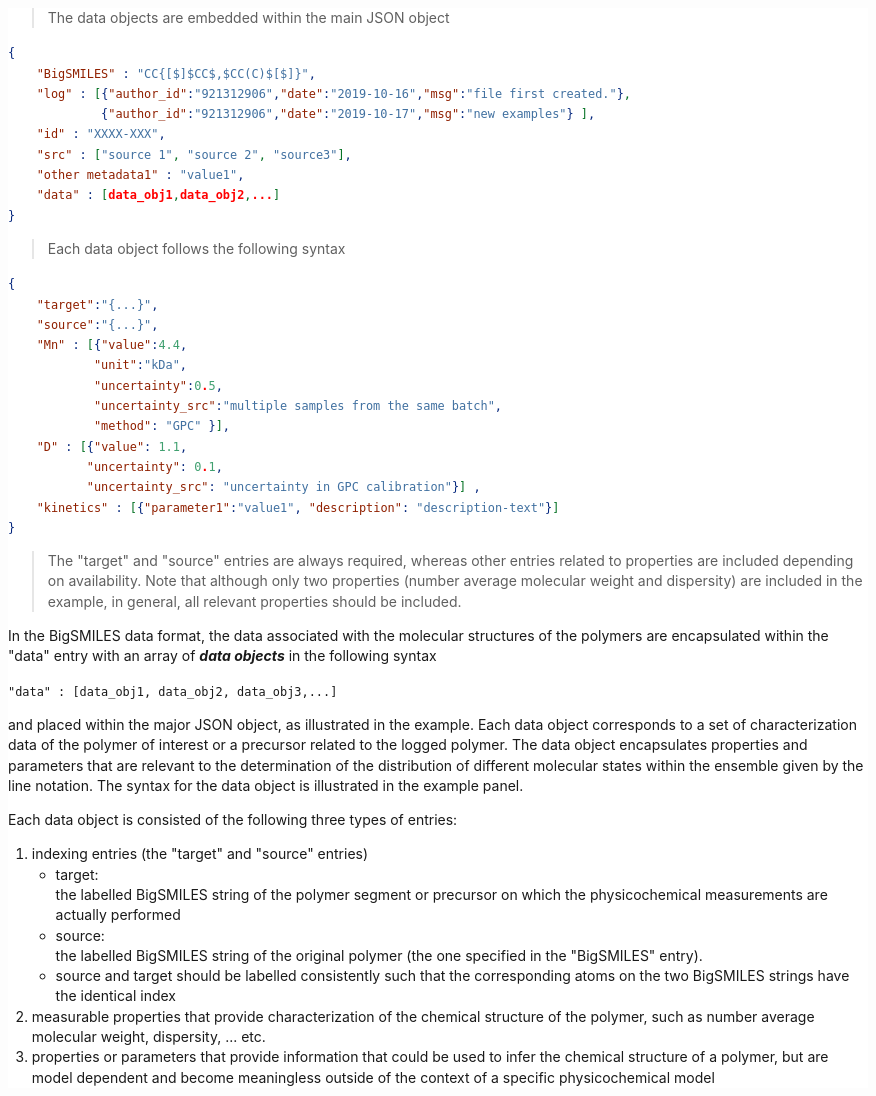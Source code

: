> The data objects are embedded within the main JSON object

```json
{	
	"BigSMILES" : "CC{[$]$CC$,$CC(C)$[$]}",
	"log" : [{"author_id":"921312906","date":"2019-10-16","msg":"file first created."},
             {"author_id":"921312906","date":"2019-10-17","msg":"new examples"} ],
	"id" : "XXXX-XXX",
	"src" : ["source 1", "source 2", "source3"],
	"other metadata1" : "value1",
	"data" : [data_obj1,data_obj2,...]
}
```

> Each data object follows the following syntax

```json
{
    "target":"{...}",
    "source":"{...}",
    "Mn" : [{"value":4.4,
            "unit":"kDa",
            "uncertainty":0.5,
            "uncertainty_src":"multiple samples from the same batch",
            "method": "GPC" }],
    "D" : [{"value": 1.1, 
           "uncertainty": 0.1, 
           "uncertainty_src": "uncertainty in GPC calibration"}] ,
	"kinetics" : [{"parameter1":"value1", "description": "description-text"}]
}
```

> The "target" and "source" entries are always required, whereas other entries related to properties are included depending on availability.  Note that although only two properties (number average molecular weight and dispersity) are included in the example, in general, all relevant properties should be included. 

In the BigSMILES data format, the data associated with the molecular structures of the polymers are encapsulated within the "data" entry with an array of ***data objects*** in the following syntax

`"data" : [data_obj1, data_obj2, data_obj3,...]`

and placed within the major JSON object, as illustrated in the example. Each data object corresponds to a set of characterization data of the polymer of interest or a precursor related to the logged polymer. The data object encapsulates properties and parameters that are relevant to the determination of the distribution of different molecular states within the ensemble given by the line notation. The syntax for the data object is illustrated in the example panel.



Each data object is consisted of the following three types of entries:

1. indexing entries (the "target" and "source" entries) 
   * target:  
     the labelled BigSMILES string of the polymer segment or precursor on which the physicochemical measurements are actually performed
   * source:  
     the labelled BigSMILES string of the original polymer (the one specified in the "BigSMILES" entry). 
   * source and target should be labelled consistently such that the corresponding atoms on the two BigSMILES strings have the identical index
2. measurable properties that provide characterization of the chemical structure of the polymer, such as number average molecular weight, dispersity, ... etc.
3. properties or parameters that provide information that could be used to infer the chemical structure of a polymer, but are model dependent and become meaningless outside of the context of a specific physicochemical model
